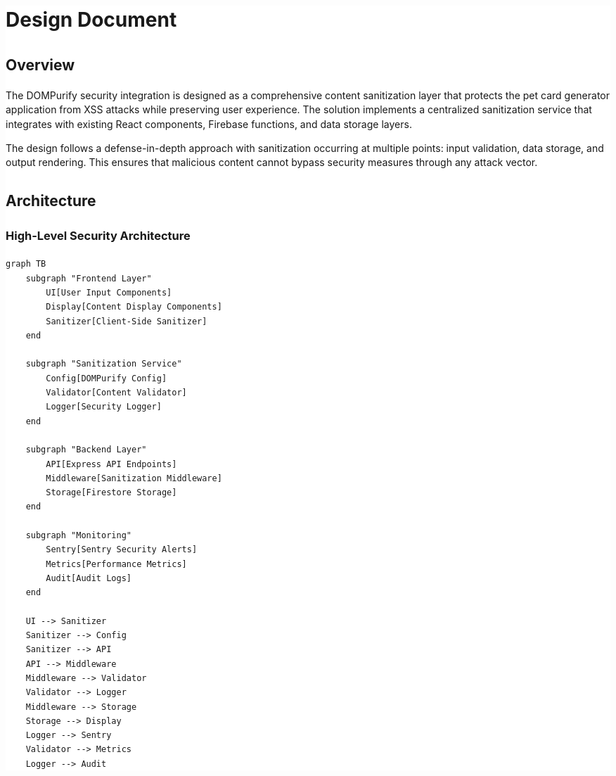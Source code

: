 # Design Document

## Overview

The DOMPurify security integration is designed as a comprehensive content sanitization layer that protects the pet card generator application from XSS attacks while preserving user experience. The solution implements a centralized sanitization service that integrates with existing React components, Firebase functions, and data storage layers.

The design follows a defense-in-depth approach with sanitization occurring at multiple points: input validation, data storage, and output rendering. This ensures that malicious content cannot bypass security measures through any attack vector.

## Architecture

### High-Level Security Architecture

```mermaid
graph TB
    subgraph "Frontend Layer"
        UI[User Input Components]
        Display[Content Display Components]
        Sanitizer[Client-Side Sanitizer]
    end
    
    subgraph "Sanitization Service"
        Config[DOMPurify Config]
        Validator[Content Validator]
        Logger[Security Logger]
    end
    
    subgraph "Backend Layer"
        API[Express API Endpoints]
        Middleware[Sanitization Middleware]
        Storage[Firestore Storage]
    end
    
    subgraph "Monitoring"
        Sentry[Sentry Security Alerts]
        Metrics[Performance Metrics]
        Audit[Audit Logs]
    end
    
    UI --> Sanitizer
    Sanitizer --> Config
    Sanitizer --> API
    API --> Middleware
    Middleware --> Validator
    Validator --> Logger
    Middleware --> Storage
    Storage --> Display
    Logger --> Sentry
    Validator --> Metrics
    Logger --> Audit
```
